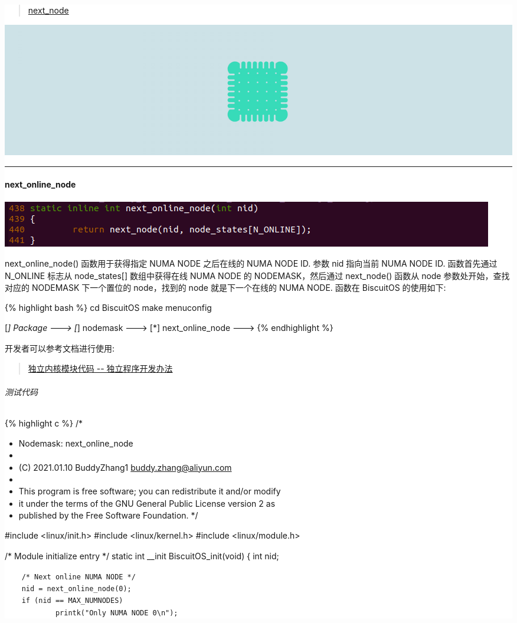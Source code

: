 > [next_node](#D30020)

![](/assets/PDB/BiscuitOS/kernel/IND000100.png)

---------------------------------------------

#### <span id="D30030">next_online_node</span>

![](/assets/PDB/HK/HK000932.png)

next_online_node() 函数用于获得指定 NUMA NODE 之后在线的 NUMA NODE ID. 参数 nid 指向当前 NUMA NODE ID. 函数首先通过 N_ONLINE 标志从 node_states[] 数组中获得在线 NUMA NODE 的 NODEMASK，然后通过 next_node() 函数从 node 参数处开始，查找对应的 NODEMASK 下一个置位的 node，找到的 node 就是下一个在线的 NUMA NODE. 函数在 BiscuitOS 的使用如下:

{% highlight bash %}
cd BiscuitOS
make menuconfig

  [*] Package  --->
      [*] nodemask  --->
          [*] next_online_node  --->
{% endhighlight %}

开发者可以参考文档进行使用:

> [独立内核模块代码 -- 独立程序开发办法](https://biscuitos.github.io/blog/Human-Knowledge-Common/#B1)

###### 测试代码

{% highlight c %}
/*
 * Nodemask: next_online_node
 *
 * (C) 2021.01.10 BuddyZhang1 <buddy.zhang@aliyun.com>
 *
 * This program is free software; you can redistribute it and/or modify
 * it under the terms of the GNU General Public License version 2 as
 * published by the Free Software Foundation.
 */

#include <linux/init.h>
#include <linux/kernel.h>
#include <linux/module.h>

/* Module initialize entry */
static int __init BiscuitOS_init(void)
{
        int nid;

        /* Next online NUMA NODE */
        nid = next_online_node(0);
        if (nid == MAX_NUMNODES)
                printk("Only NUMA NODE 0\n");